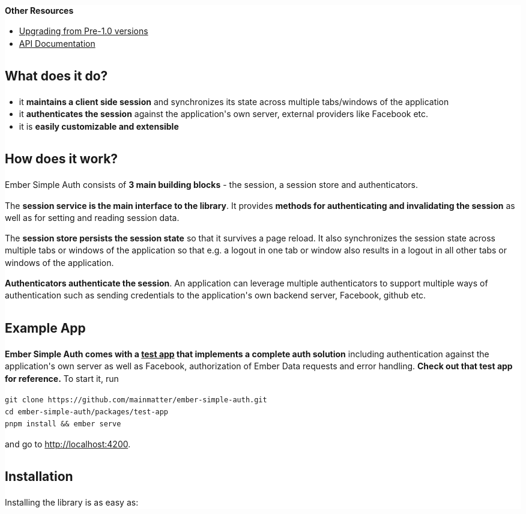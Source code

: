 **Other Resources**

* [Upgrading from Pre-1.0 versions](https://mainmatter.com/blog/2015/11/27/updating-to-ember-simple-auth-1.0.html)
* [API Documentation](http://ember-simple-auth.com/api/)

## What does it do?

* it __maintains a client side session__ and synchronizes its state across
  multiple tabs/windows of the application
* it __authenticates the session__ against the application's own server,
  external providers like Facebook etc.
* it is __easily customizable and extensible__

## How does it work?

Ember Simple Auth consists of __3 main building blocks__ - the session, a
session store and authenticators.

The __session service is the main interface to the library__. It provides
__methods for authenticating and invalidating the session__ as well as for
setting and reading session data.

The __session store persists the session state__ so that it survives a page
reload. It also synchronizes the session state across multiple tabs or windows
of the application so that e.g. a logout in one tab or window also results in a
logout in all other tabs or windows of the application.

__Authenticators authenticate the session__. An application can leverage
multiple authenticators to support multiple ways of authentication such as
sending credentials to the application's own backend server, Facebook, github
etc.

## Example App

__Ember Simple Auth comes with a
[test app](packages/test-app/)
that implements a complete auth solution__ including authentication against
the application's own server as well as Facebook, authorization of Ember Data
requests and error handling. __Check out that test app for reference.__ To
start it, run

```
git clone https://github.com/mainmatter/ember-simple-auth.git
cd ember-simple-auth/packages/test-app
pnpm install && ember serve
```

and go to [http://localhost:4200](http://localhost:4200).

## Installation

Installing the library is as easy as:
